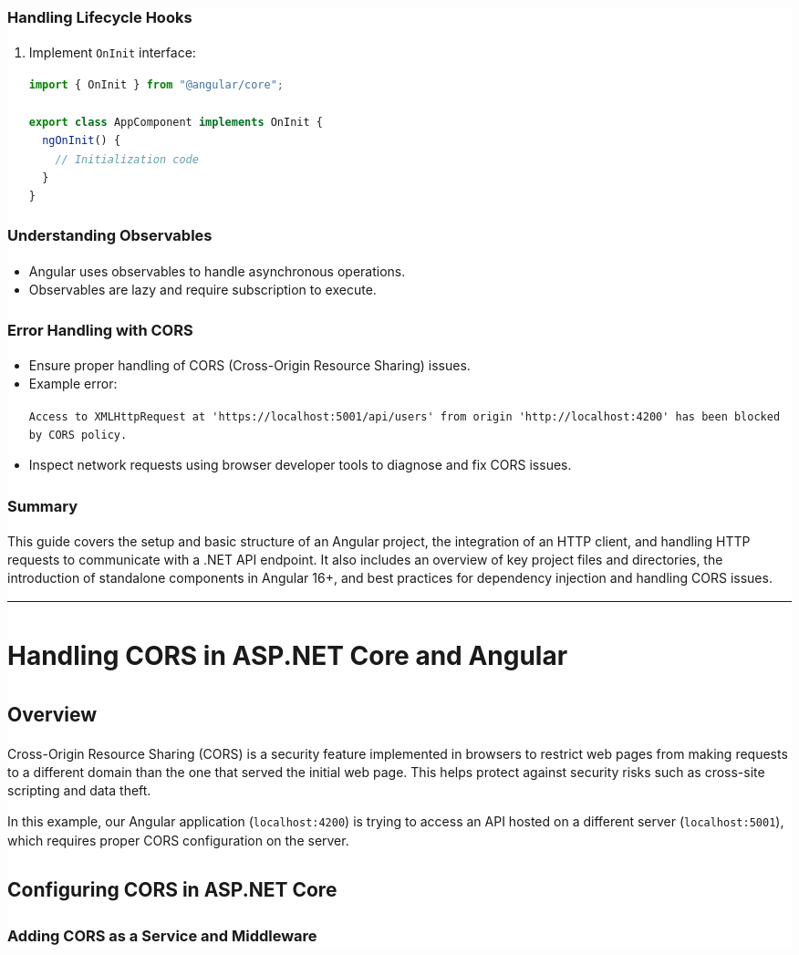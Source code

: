 ### Handling Lifecycle Hooks

1. Implement `OnInit` interface:

   ```typescript
   import { OnInit } from "@angular/core";

   export class AppComponent implements OnInit {
     ngOnInit() {
       // Initialization code
     }
   }
   ```

### Understanding Observables

- Angular uses observables to handle asynchronous operations.
- Observables are lazy and require subscription to execute.

### Error Handling with CORS

- Ensure proper handling of CORS (Cross-Origin Resource Sharing) issues.
- Example error:
  ```
  Access to XMLHttpRequest at 'https://localhost:5001/api/users' from origin 'http://localhost:4200' has been blocked by CORS policy.
  ```
- Inspect network requests using browser developer tools to diagnose and fix CORS issues.

### Summary

This guide covers the setup and basic structure of an Angular project, the integration of an HTTP client, and handling HTTP requests to communicate with a .NET API endpoint. It also includes an overview of key project files and directories, the introduction of standalone components in Angular 16+, and best practices for dependency injection and handling CORS issues.

---

# Handling CORS in ASP.NET Core and Angular

## Overview

Cross-Origin Resource Sharing (CORS) is a security feature implemented in browsers to restrict web pages from making requests to a different domain than the one that served the initial web page. This helps protect against security risks such as cross-site scripting and data theft.

In this example, our Angular application (`localhost:4200`) is trying to access an API hosted on a different server (`localhost:5001`), which requires proper CORS configuration on the server.

## Configuring CORS in ASP.NET Core

### Adding CORS as a Service and Middleware

